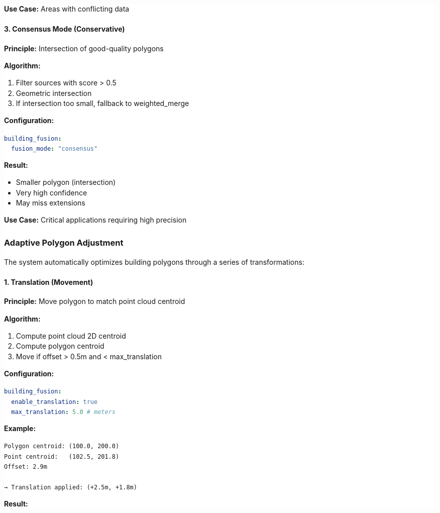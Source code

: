 **Use Case:** Areas with conflicting data

#### 3. Consensus Mode (Conservative)

**Principle:** Intersection of good-quality polygons

**Algorithm:**

1. Filter sources with score > 0.5
2. Geometric intersection
3. If intersection too small, fallback to weighted_merge

**Configuration:**

```yaml
building_fusion:
  fusion_mode: "consensus"
```

**Result:**

- Smaller polygon (intersection)
- Very high confidence
- May miss extensions

**Use Case:** Critical applications requiring high precision

### Adaptive Polygon Adjustment

The system automatically optimizes building polygons through a series of transformations:

#### 1. Translation (Movement)

**Principle:** Move polygon to match point cloud centroid

**Algorithm:**

1. Compute point cloud 2D centroid
2. Compute polygon centroid
3. Move if offset > 0.5m and < max_translation

**Configuration:**

```yaml
building_fusion:
  enable_translation: true
  max_translation: 5.0 # meters
```

**Example:**

```
Polygon centroid: (100.0, 200.0)
Point centroid:   (102.5, 201.8)
Offset: 2.9m

→ Translation applied: (+2.5m, +1.8m)
```

**Result:**
